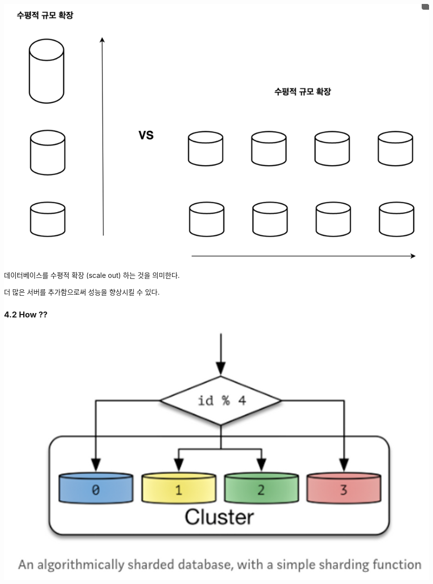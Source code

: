 ![image-20230715111124784](./images//image-20230715111124784.png)

데이터베이스를 수평적 확장 (scale out) 하는 것을 의미한다.

더 많은 서버를 추가함으로써 성능을 향상시킬 수 있다.

### **4.2 How ??**

![image-20230715111140461](./images//image-20230715111140461.png)
